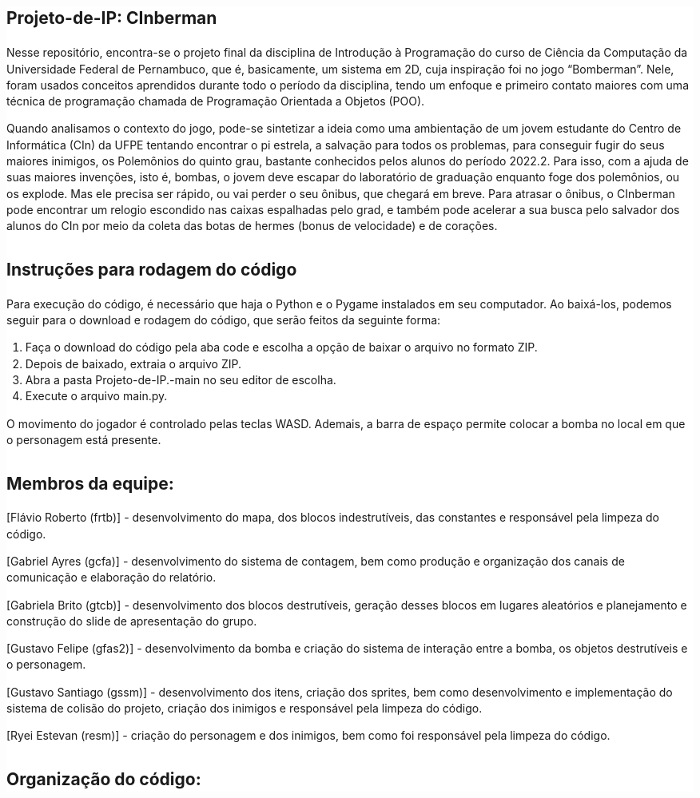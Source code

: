 ## Projeto-de-IP: CInberman

Nesse repositório, encontra-se o projeto final da disciplina de Introdução à Programação do curso de Ciência da Computação da Universidade Federal de Pernambuco, que é, basicamente, um sistema em 2D, cuja inspiração foi no jogo “Bomberman”. Nele, foram usados conceitos aprendidos durante todo o período da disciplina, tendo um enfoque e primeiro contato maiores com uma técnica de programação chamada de Programação Orientada a Objetos (POO).

Quando analisamos o contexto do jogo, pode-se sintetizar a ideia como uma ambientação de um jovem estudante do Centro de Informática (CIn) da UFPE tentando encontrar o pi estrela, a salvação para todos os problemas, para conseguir fugir do seus maiores inimigos, os Polemônios do quinto grau, bastante conhecidos pelos alunos do período 2022.2. Para isso, com a ajuda de suas maiores invenções, isto é, bombas, o jovem deve escapar do laboratório de graduação enquanto foge dos polemônios, ou os explode. Mas ele precisa ser rápido, ou vai perder o seu ônibus, que chegará em breve. Para atrasar o ônibus, o CInberman pode encontrar um relogio escondido nas caixas espalhadas pelo grad, e também pode acelerar a sua busca pelo salvador dos alunos do CIn por meio da coleta das botas de hermes (bonus de velocidade) e de corações.

## Instruções para rodagem do código

Para execução do código, é necessário que haja o Python e o Pygame instalados em seu computador. Ao baixá-los, podemos seguir para o download e rodagem do código, que serão feitos da seguinte forma:

1) Faça o download do código pela aba code e escolha a opção de baixar o arquivo no formato ZIP.
2) Depois de baixado, extraia o arquivo ZIP.
3) Abra a pasta Projeto-de-IP.-main no seu editor de escolha.
4) Execute o arquivo main.py.

O movimento do jogador é controlado pelas teclas WASD. Ademais, a barra de espaço permite colocar a bomba no local em que o personagem está presente.

## Membros da equipe:

[Flávio Roberto (frtb)] - desenvolvimento do mapa, dos blocos indestrutíveis, das constantes e responsável pela limpeza do código.

[Gabriel Ayres (gcfa)] - desenvolvimento do sistema de contagem, bem como produção e organização dos canais de comunicação e elaboração do relatório.

[Gabriela Brito (gtcb)] - desenvolvimento dos blocos destrutíveis, geração desses blocos em lugares aleatórios e planejamento e construção do slide de apresentação do grupo.

[Gustavo Felipe (gfas2)] - desenvolvimento da bomba e criação do sistema de interação entre a bomba, os objetos destrutíveis e o personagem.

[Gustavo Santiago (gssm)] - desenvolvimento dos itens, criação dos sprites, bem como desenvolvimento e implementação do sistema de colisão do projeto, criação dos inimigos e responsável pela limpeza do código.

[Ryei Estevan (resm)] - criação do personagem e dos inimigos, bem como foi responsável pela limpeza do código.

## Organização do código:
